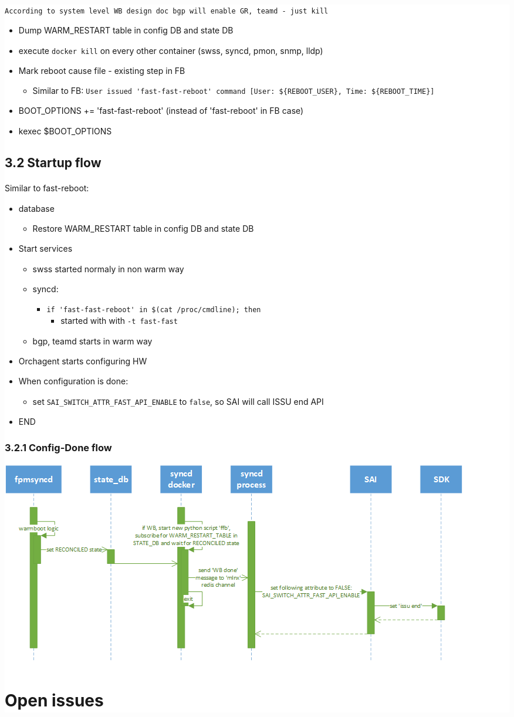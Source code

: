     According to system level WB design doc bgp will enable GR, teamd - just kill
  
  - Dump WARM_RESTART table in config DB and state DB
    
  - execute ```docker kill``` on every other container (swss, syncd, pmon, snmp, lldp)
  
  - Mark reboot cause file - existing step in FB
    - Similar to FB:
      ```User issued 'fast-fast-reboot' command [User: ${REBOOT_USER}, Time: ${REBOOT_TIME}]```
  
  - BOOT_OPTIONS += 'fast-fast-reboot' (instead of 'fast-reboot' in FB case)
  
  - kexec $BOOT_OPTIONS

## 3.2 Startup flow
Similar to fast-reboot:
  - database
    - Restore WARM_RESTART table in config DB and state DB
  - Start services
    - swss started normaly in non warm way
    
    - syncd:
      - ```if 'fast-fast-reboot' in $(cat /proc/cmdline); then```
        - started with with ```-t fast-fast```
        
    - bgp, teamd starts in warm way
    
  - Orchagent starts configuring HW
  
  - When configuration is done:
    - set ```SAI_SWITCH_ATTR_FAST_API_ENABLE``` to ```false```, so SAI will call ISSU end API
    
  - END

### 3.2.1 Config-Done flow
![](https://github.com/volodymyrsamotiy/SONiC/raw/ffb/images/warm-reboot/ffb_config_done.png)

# Open issues
